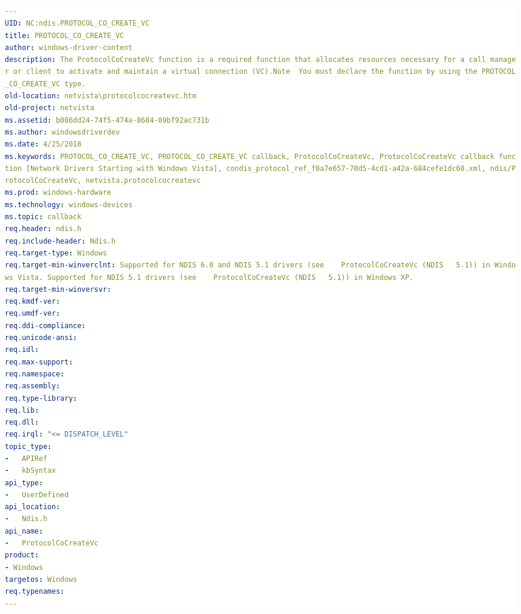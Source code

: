 ```yaml
---
UID: NC:ndis.PROTOCOL_CO_CREATE_VC
title: PROTOCOL_CO_CREATE_VC
author: windows-driver-content
description: The ProtocolCoCreateVc function is a required function that allocates resources necessary for a call manager or client to activate and maintain a virtual connection (VC).Note  You must declare the function by using the PROTOCOL_CO_CREATE_VC type.
old-location: netvista\protocolcocreatevc.htm
old-project: netvista
ms.assetid: b086dd24-74f5-474a-8684-09bf92ac731b
ms.author: windowsdriverdev
ms.date: 4/25/2018
ms.keywords: PROTOCOL_CO_CREATE_VC, PROTOCOL_CO_CREATE_VC callback, ProtocolCoCreateVc, ProtocolCoCreateVc callback function [Network Drivers Starting with Windows Vista], condis_protocol_ref_f0a7e657-70d5-4cd1-a42a-684cefe1dc60.xml, ndis/ProtocolCoCreateVc, netvista.protocolcocreatevc
ms.prod: windows-hardware
ms.technology: windows-devices
ms.topic: callback
req.header: ndis.h
req.include-header: Ndis.h
req.target-type: Windows
req.target-min-winverclnt: Supported for NDIS 6.0 and NDIS 5.1 drivers (see    ProtocolCoCreateVc (NDIS   5.1)) in Windows Vista. Supported for NDIS 5.1 drivers (see    ProtocolCoCreateVc (NDIS   5.1)) in Windows XP.
req.target-min-winversvr: 
req.kmdf-ver: 
req.umdf-ver: 
req.ddi-compliance: 
req.unicode-ansi: 
req.idl: 
req.max-support: 
req.namespace: 
req.assembly: 
req.type-library: 
req.lib: 
req.dll: 
req.irql: "<= DISPATCH_LEVEL"
topic_type:
-	APIRef
-	kbSyntax
api_type:
-	UserDefined
api_location:
-	Ndis.h
api_name:
-	ProtocolCoCreateVc
product:
- Windows
targetos: Windows
req.typenames: 
---
```
